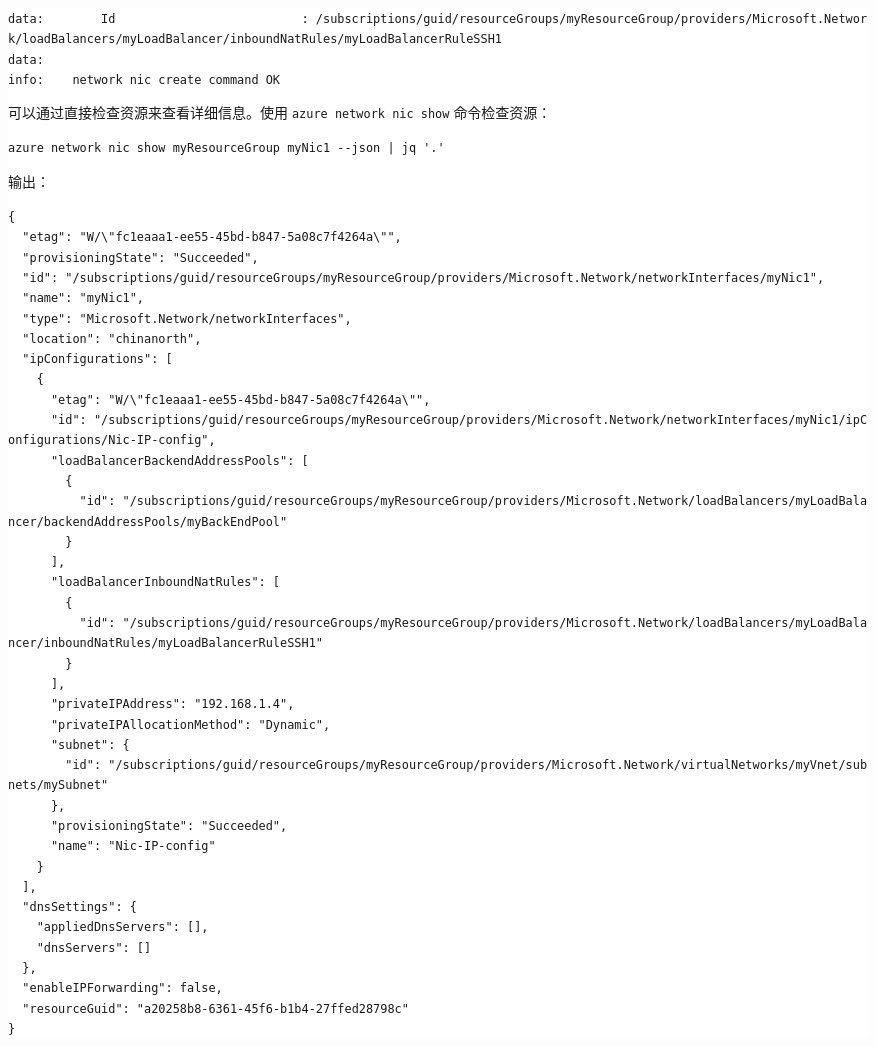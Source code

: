 ```
data:        Id                          : /subscriptions/guid/resourceGroups/myResourceGroup/providers/Microsoft.Network/loadBalancers/myLoadBalancer/inboundNatRules/myLoadBalancerRuleSSH1
data:
info:    network nic create command OK
```

可以通过直接检查资源来查看详细信息。使用 `azure network nic show` 命令检查资源：

```
azure network nic show myResourceGroup myNic1 --json | jq '.'
```

输出：

```
{
  "etag": "W/\"fc1eaaa1-ee55-45bd-b847-5a08c7f4264a\"",
  "provisioningState": "Succeeded",
  "id": "/subscriptions/guid/resourceGroups/myResourceGroup/providers/Microsoft.Network/networkInterfaces/myNic1",
  "name": "myNic1",
  "type": "Microsoft.Network/networkInterfaces",
  "location": "chinanorth",
  "ipConfigurations": [
    {
      "etag": "W/\"fc1eaaa1-ee55-45bd-b847-5a08c7f4264a\"",
      "id": "/subscriptions/guid/resourceGroups/myResourceGroup/providers/Microsoft.Network/networkInterfaces/myNic1/ipConfigurations/Nic-IP-config",
      "loadBalancerBackendAddressPools": [
        {
          "id": "/subscriptions/guid/resourceGroups/myResourceGroup/providers/Microsoft.Network/loadBalancers/myLoadBalancer/backendAddressPools/myBackEndPool"
        }
      ],
      "loadBalancerInboundNatRules": [
        {
          "id": "/subscriptions/guid/resourceGroups/myResourceGroup/providers/Microsoft.Network/loadBalancers/myLoadBalancer/inboundNatRules/myLoadBalancerRuleSSH1"
        }
      ],
      "privateIPAddress": "192.168.1.4",
      "privateIPAllocationMethod": "Dynamic",
      "subnet": {
        "id": "/subscriptions/guid/resourceGroups/myResourceGroup/providers/Microsoft.Network/virtualNetworks/myVnet/subnets/mySubnet"
      },
      "provisioningState": "Succeeded",
      "name": "Nic-IP-config"
    }
  ],
  "dnsSettings": {
    "appliedDnsServers": [],
    "dnsServers": []
  },
  "enableIPForwarding": false,
  "resourceGuid": "a20258b8-6361-45f6-b1b4-27ffed28798c"
}
```
